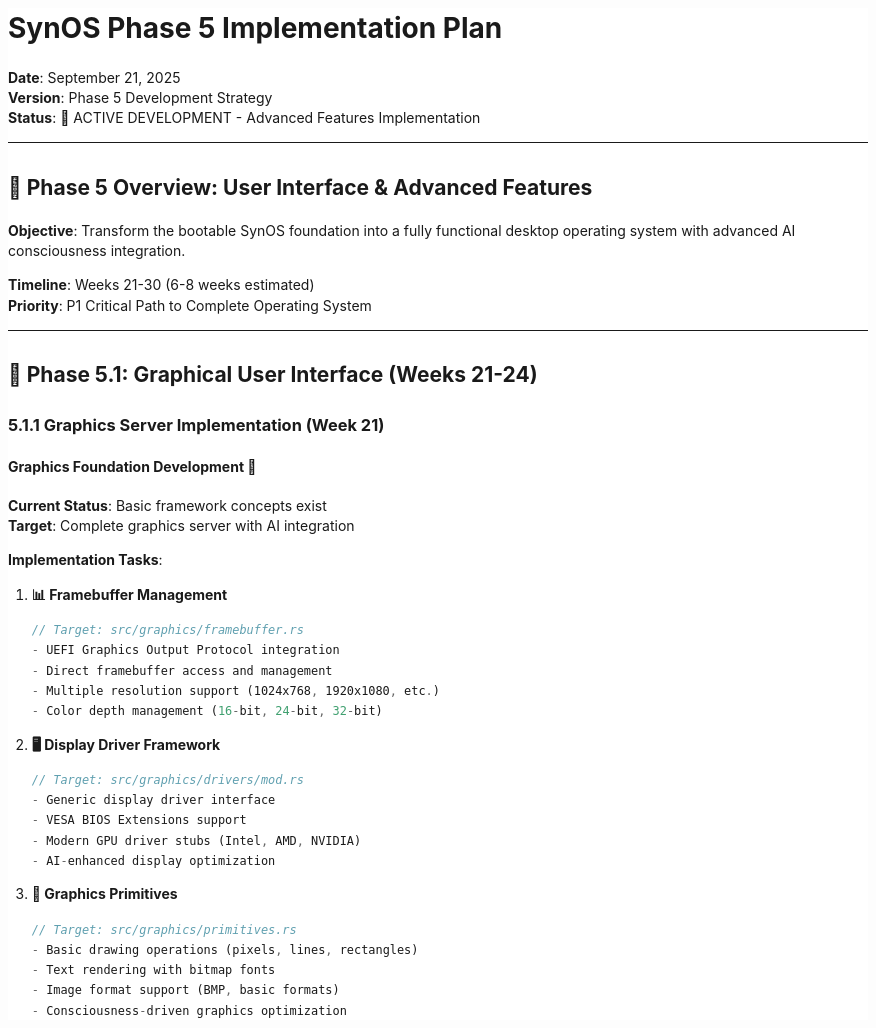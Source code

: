 # SynOS Phase 5 Implementation Plan

**Date**: September 21, 2025  
**Version**: Phase 5 Development Strategy  
**Status**: 🚀 ACTIVE DEVELOPMENT - Advanced Features Implementation

---

## 🎯 Phase 5 Overview: User Interface & Advanced Features

**Objective**: Transform the bootable SynOS foundation into a fully functional desktop operating system with advanced AI consciousness integration.

**Timeline**: Weeks 21-30 (6-8 weeks estimated)  
**Priority**: P1 Critical Path to Complete Operating System

---

## 🚀 Phase 5.1: Graphical User Interface (Weeks 21-24)

### 5.1.1 Graphics Server Implementation (Week 21)

#### **Graphics Foundation Development** 🎨

**Current Status**: Basic framework concepts exist  
**Target**: Complete graphics server with AI integration

**Implementation Tasks**:

1. **📊 Framebuffer Management**

   ```rust
   // Target: src/graphics/framebuffer.rs
   - UEFI Graphics Output Protocol integration
   - Direct framebuffer access and management
   - Multiple resolution support (1024x768, 1920x1080, etc.)
   - Color depth management (16-bit, 24-bit, 32-bit)
   ```

2. **🖥️ Display Driver Framework**

   ```rust
   // Target: src/graphics/drivers/mod.rs
   - Generic display driver interface
   - VESA BIOS Extensions support
   - Modern GPU driver stubs (Intel, AMD, NVIDIA)
   - AI-enhanced display optimization
   ```

3. **🎨 Graphics Primitives**
   ```rust
   // Target: src/graphics/primitives.rs
   - Basic drawing operations (pixels, lines, rectangles)
   - Text rendering with bitmap fonts
   - Image format support (BMP, basic formats)
   - Consciousness-driven graphics optimization
   ```
